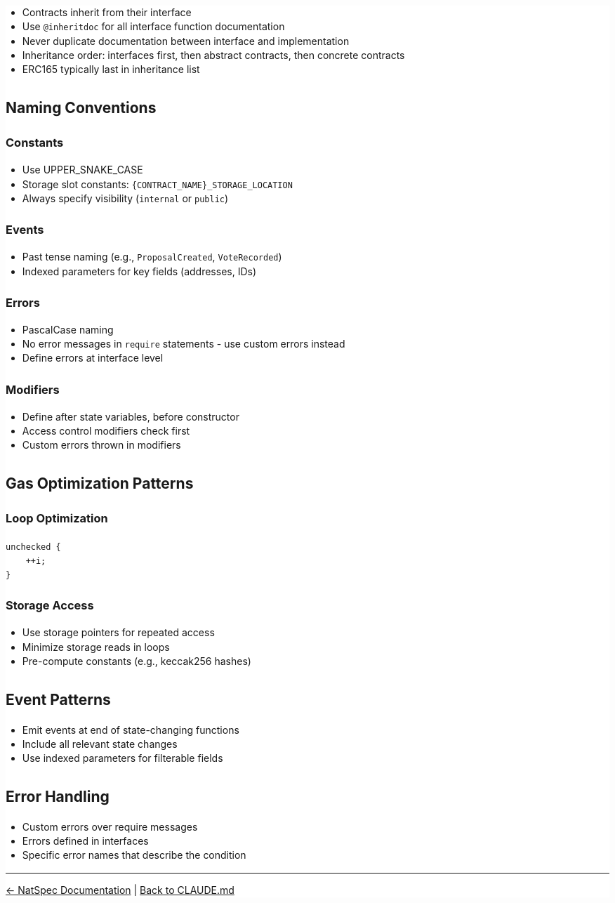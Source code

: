 - Contracts inherit from their interface
- Use `@inheritdoc` for all interface function documentation
- Never duplicate documentation between interface and implementation
- Inheritance order: interfaces first, then abstract contracts, then concrete contracts
- ERC165 typically last in inheritance list

## Naming Conventions

### Constants

- Use UPPER_SNAKE_CASE
- Storage slot constants: `{CONTRACT_NAME}_STORAGE_LOCATION`
- Always specify visibility (`internal` or `public`)

### Events

- Past tense naming (e.g., `ProposalCreated`, `VoteRecorded`)
- Indexed parameters for key fields (addresses, IDs)

### Errors

- PascalCase naming
- No error messages in `require` statements - use custom errors instead
- Define errors at interface level

### Modifiers

- Define after state variables, before constructor
- Access control modifiers check first
- Custom errors thrown in modifiers

## Gas Optimization Patterns

### Loop Optimization

```solidity
unchecked {
    ++i;
}
```

### Storage Access

- Use storage pointers for repeated access
- Minimize storage reads in loops
- Pre-compute constants (e.g., keccak256 hashes)

## Event Patterns

- Emit events at end of state-changing functions
- Include all relevant state changes
- Use indexed parameters for filterable fields

## Error Handling

- Custom errors over require messages
- Errors defined in interfaces
- Specific error names that describe the condition

---

[← NatSpec Documentation](./natspec-documentation.md) | [Back to CLAUDE.md](../../CLAUDE.md)
